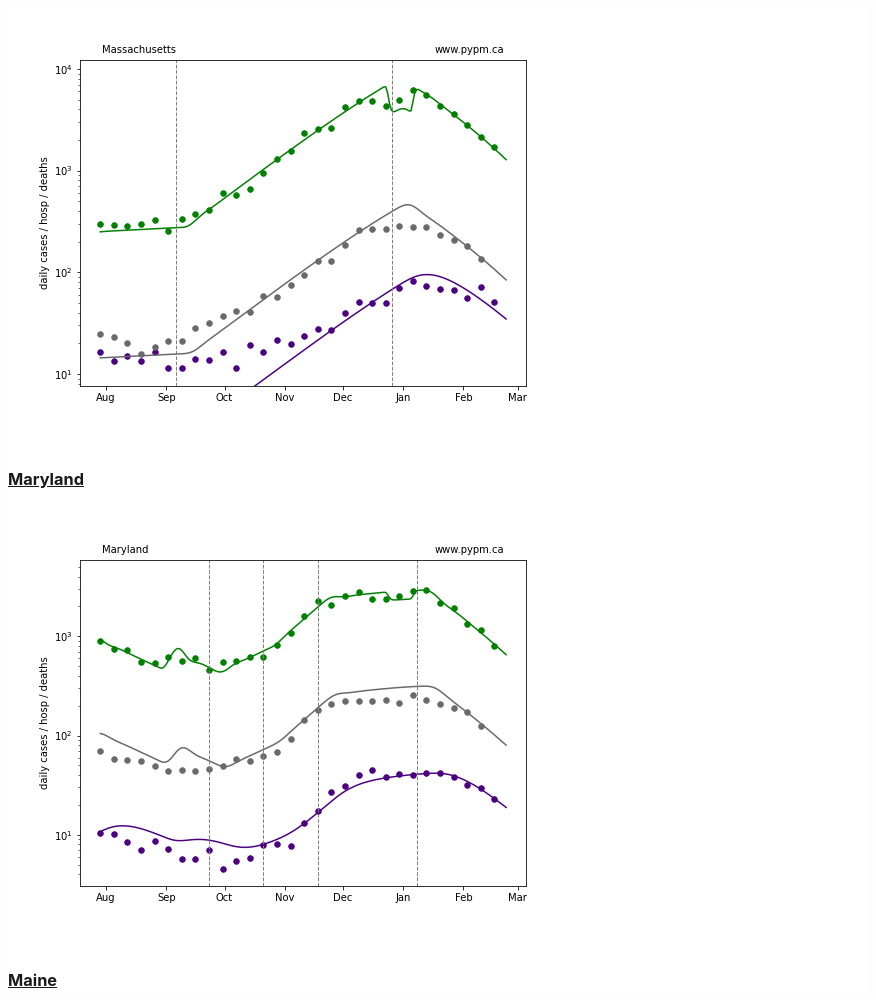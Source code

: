 ![ma](img/ma_2_8_0221.png)

### [Maryland](img/md_2_8_0221.pdf)

![md](img/md_2_8_0221.png)

### [Maine](img/me_2_8_0221.pdf)
